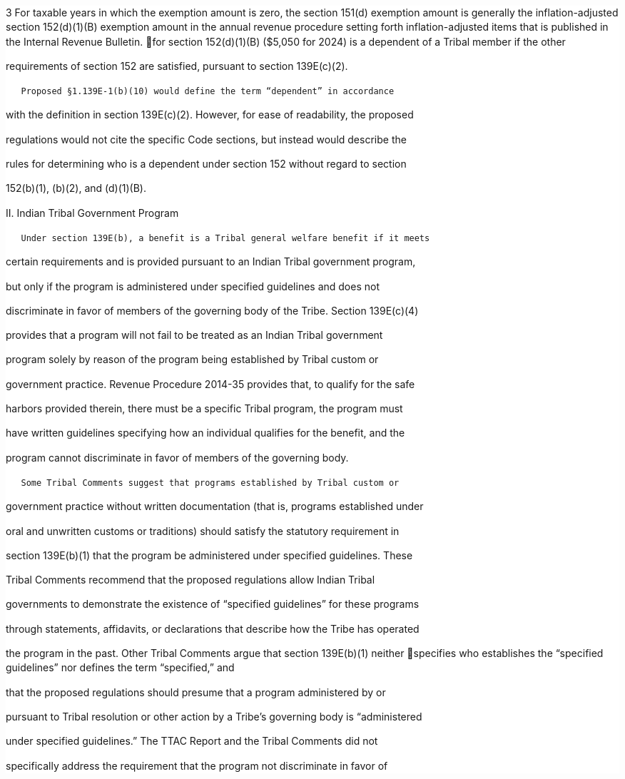 
3 For taxable years in which the exemption amount is zero, the section 151(d) exemption amount is
generally the inflation-adjusted section 152(d)(1)(B) exemption amount in the annual revenue procedure
setting forth inflation-adjusted items that is published in the Internal Revenue Bulletin.
for section 152(d)(1)(B) ($5,050 for 2024) is a dependent of a Tribal member if the other

requirements of section 152 are satisfied, pursuant to section 139E(c)(2).

       Proposed §1.139E-1(b)(10) would define the term “dependent” in accordance

with the definition in section 139E(c)(2). However, for ease of readability, the proposed

regulations would not cite the specific Code sections, but instead would describe the

rules for determining who is a dependent under section 152 without regard to section

152(b)(1), (b)(2), and (d)(1)(B).

II. Indian Tribal Government Program

       Under section 139E(b), a benefit is a Tribal general welfare benefit if it meets

certain requirements and is provided pursuant to an Indian Tribal government program,

but only if the program is administered under specified guidelines and does not

discriminate in favor of members of the governing body of the Tribe. Section 139E(c)(4)

provides that a program will not fail to be treated as an Indian Tribal government

program solely by reason of the program being established by Tribal custom or

government practice. Revenue Procedure 2014-35 provides that, to qualify for the safe

harbors provided therein, there must be a specific Tribal program, the program must

have written guidelines specifying how an individual qualifies for the benefit, and the

program cannot discriminate in favor of members of the governing body.

       Some Tribal Comments suggest that programs established by Tribal custom or

government practice without written documentation (that is, programs established under

oral and unwritten customs or traditions) should satisfy the statutory requirement in

section 139E(b)(1) that the program be administered under specified guidelines. These

Tribal Comments recommend that the proposed regulations allow Indian Tribal

governments to demonstrate the existence of “specified guidelines” for these programs

through statements, affidavits, or declarations that describe how the Tribe has operated

the program in the past. Other Tribal Comments argue that section 139E(b)(1) neither
specifies who establishes the “specified guidelines” nor defines the term “specified,” and

that the proposed regulations should presume that a program administered by or

pursuant to Tribal resolution or other action by a Tribe’s governing body is “administered

under specified guidelines.” The TTAC Report and the Tribal Comments did not

specifically address the requirement that the program not discriminate in favor of
